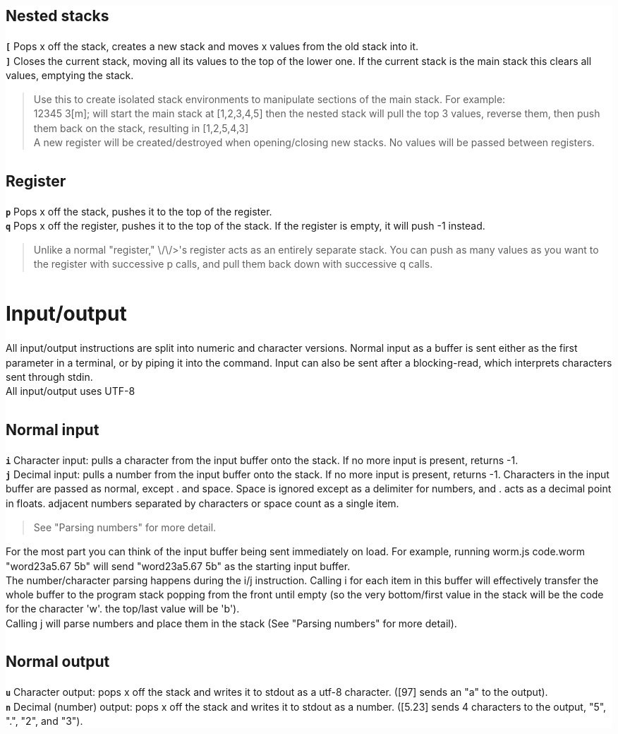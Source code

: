 ## Nested stacks
**`[`**	Pops x off the stack, creates a new stack and moves x values from the old stack into it.  
**`]`**	Closes the current stack, moving all its values to the top of the lower one. If the current stack is the main stack this clears all values, emptying the stack.  
> Use this to create isolated stack environments to manipulate sections of the main stack. For example:  
> 12345 3[m]; will start the main stack at [1,2,3,4,5] then the nested stack will pull the top 3 values, reverse them, then push them back on the stack, resulting in [1,2,5,4,3]  
> A new register will be created/destroyed when opening/closing new stacks. No values will be passed between registers.  

## Register
**`p`**	Pops x off the stack, pushes it to the top of the register.  
**`q`**	Pops x off the register, pushes it to the top of the stack. If the register is empty, it will push -1 instead.  
> Unlike a normal "register," \\/\\/>'s register acts as an entirely separate stack. You can push as many values as you want to the register with successive p calls, and pull them back down with successive q calls.

# Input/output

All input/output instructions are split into numeric and character versions. Normal input as a buffer is sent either as the first parameter in a terminal, or by piping it into the command. Input can also be sent after a blocking-read, which interprets characters sent through stdin.  
All input/output uses UTF-8

## Normal input
**`i`**	Character input: pulls a character from the input buffer onto the stack. If no more input is present, returns -1.  
**`j`**	Decimal input: pulls a number from the input buffer onto the stack. If no more input is present, returns -1. Characters in the input buffer are passed as normal, except . and space. Space is ignored except as a delimiter for numbers, and . acts as a decimal point in floats. adjacent numbers separated by characters or space count as a single item.    
> See "Parsing numbers" for more detail.

For the most part you can think of the input buffer being sent immediately on load. For example, running worm.js code.worm "word23a5.67 5b" will send "word23a5.67 5b" as the starting input buffer.  
The number/character parsing happens during the i/j instruction. Calling i for each item in this buffer will effectively transfer the whole buffer to the program stack popping from the front until empty (so the very bottom/first value in the stack will be the code for the character 'w'. the top/last value will be 'b').  
Calling j will parse numbers and place them in the stack (See "Parsing numbers" for more detail).  

## Normal output
**`u`**	Character output: pops x off the stack and writes it to stdout as a utf-8 character. ([97] sends an "a" to the output).  
**`n`**	Decimal (number) output: pops x off the stack and writes it to stdout as a number. ([5.23] sends 4 characters to the output, "5", ".", "2", and "3").  
